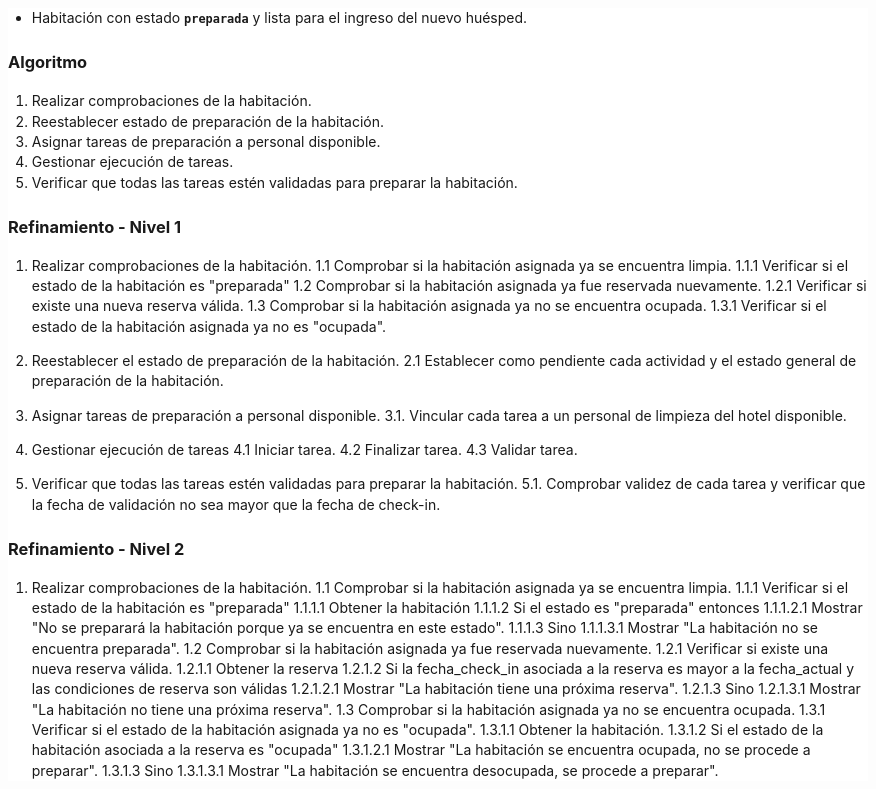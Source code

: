 - Habitación con estado **`preparada`** y lista para el ingreso del nuevo huésped.

### Algoritmo

1. Realizar comprobaciones de la habitación.
2. Reestablecer estado de preparación de la habitación.
3. Asignar tareas de preparación a personal disponible.
4. Gestionar ejecución de tareas.
5. Verificar que todas las tareas estén validadas para preparar la habitación.


### Refinamiento - Nivel 1


1. Realizar comprobaciones de la habitación.
   1.1 Comprobar si la habitación asignada ya se encuentra limpia.
      1.1.1 Verificar si el estado de la habitación es "preparada"
   1.2 Comprobar si la habitación asignada ya fue reservada nuevamente.
      1.2.1 Verificar si existe una nueva reserva válida.
   1.3 Comprobar si la habitación asignada ya no se encuentra ocupada.
      1.3.1 Verificar si el estado de la habitación asignada ya no es "ocupada".

2. Reestablecer el estado de preparación de la habitación.
   2.1 Establecer como pendiente cada actividad y el estado general de preparación de la habitación.

3. Asignar tareas de preparación a personal disponible.
   3.1. Vincular cada tarea a un personal de limpieza del hotel disponible.

4. Gestionar ejecución de tareas
   4.1 Iniciar tarea.
   4.2 Finalizar tarea.
   4.3 Validar tarea.

5. Verificar que todas las tareas estén validadas para preparar la habitación.
   5.1. Comprobar validez de cada tarea y verificar que la fecha de validación no sea mayor que la fecha de check-in.

### Refinamiento - Nivel 2

1. Realizar comprobaciones de la habitación.
   1.1 Comprobar si la habitación asignada ya se encuentra limpia.
      1.1.1 Verificar si el estado de la habitación es "preparada"
         1.1.1.1 Obtener la habitación
         1.1.1.2 Si el estado es "preparada" entonces
            1.1.1.2.1 Mostrar "No se preparará la habitación porque ya se encuentra en este estado".
         1.1.1.3 Sino
            1.1.1.3.1 Mostrar "La habitación no se encuentra preparada".
   1.2 Comprobar si la habitación asignada ya fue reservada nuevamente.
         1.2.1 Verificar si existe una nueva reserva válida.
            1.2.1.1 Obtener la reserva
            1.2.1.2 Si la fecha_check_in asociada a la reserva es mayor a la fecha_actual y las condiciones de reserva son válidas
               1.2.1.2.1 Mostrar "La habitación tiene una próxima reserva".
            1.2.1.3 Sino
               1.2.1.3.1 Mostrar "La habitación no tiene una próxima reserva".
   1.3 Comprobar si la habitación asignada ya no se encuentra ocupada.
      1.3.1 Verificar si el estado de la habitación asignada ya no es "ocupada".
         1.3.1.1 Obtener la habitación.
         1.3.1.2 Si el estado de la habitación asociada a la reserva es "ocupada"
            1.3.1.2.1 Mostrar "La habitación se encuentra ocupada, no se procede a preparar".
         1.3.1.3 Sino
            1.3.1.3.1 Mostrar "La habitación se encuentra desocupada, se procede a preparar".
